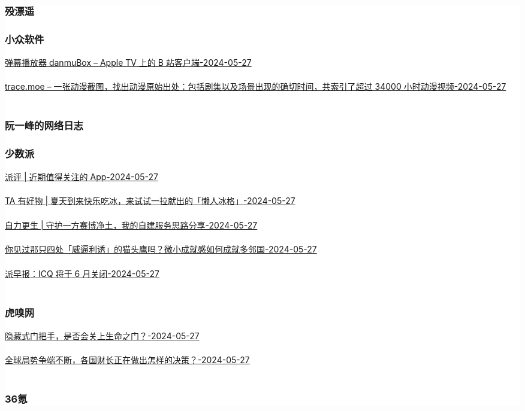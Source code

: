 



###  殁漂遥







###  小众软件

<a target=_blank rel=nofollow href="https://www.appinn.com/danmubox-bili-player-appletv/" >弹幕播放器 danmuBox – Apple TV 上的 B 站客户端-2024-05-27</a><br/><br/><a target=_blank rel=nofollow href="https://www.appinn.com/trace-moe/" >trace.moe – 一张动漫截图，找出动漫原始出处：包括剧集以及场景出现的确切时间，共索引了超过 34000 小时动漫视频-2024-05-27</a><br/><br/>





###  阮一峰的网络日志







###  少数派

<a target=_blank rel=nofollow href="https://sspai.com/post/89134" >派评 | 近期值得关注的 App-2024-05-27</a><br/><br/><a target=_blank rel=nofollow href="https://sspai.com/post/67455" >TA 有好物 | 夏天到来快乐吃冰，来试试一拉就出的「懒人冰格」-2024-05-27</a><br/><br/><a target=_blank rel=nofollow href="https://sspai.com/post/88959" >自力更生 | 守护一方赛博净土，我的自建服务思路分享-2024-05-27</a><br/><br/><a target=_blank rel=nofollow href="https://sspai.com/post/89013" >你见过那只四处「威逼利诱」的猫头鹰吗？微小成就感如何成就多邻国-2024-05-27</a><br/><br/><a target=_blank rel=nofollow href="https://sspai.com/post/89109" >派早报：ICQ 将于 6 月关闭-2024-05-27</a><br/><br/>





###  虎嗅网

<a target=_blank rel=nofollow href="http://www.huxiu.com/article/3056125.html?f=wangzhan" >隐藏式门把手，是否会关上生命之门？-2024-05-27</a><br/><br/><a target=_blank rel=nofollow href="http://www.huxiu.com/article/3072792.html?f=wangzhan" >全球局势争端不断，各国财长正在做出怎样的决策？-2024-05-27</a><br/><br/>





###  36氪
